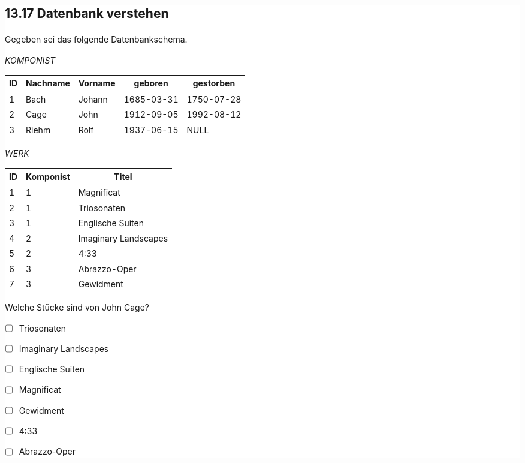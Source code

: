 ## 13.17 Datenbank verstehen
Gegeben sei das folgende Datenbankschema.

_KOMPONIST_

| ID | Nachname  | Vorname    | geboren    | gestorben  |
|----|-----------|------------|------------|------------|
|  1 | Bach      | Johann     | 1685-03-31 | 1750-07-28 |
|  2 | Cage      | John       | 1912-09-05 | 1992-08-12 |
|  3 | Riehm     | Rolf       | 1937-06-15 | NULL       |

_WERK_

| ID | Komponist | Titel                |
|----|-----------|----------------------|
|  1 |         1 | Magnificat           |
|  2 |         1 | Triosonaten          |
|  3 |         1 | Englische Suiten     |
|  4 |         2 | Imaginary Landscapes |
|  5 |         2 | 4:33                 |
|  6 |         3 | Abrazzo-Oper         |
|  7 |         3 | Gewidment            |


Welche Stücke sind von John Cage?

  * [ ] Triosonaten
  * [ ] Imaginary Landscapes
  * [ ] Englische Suiten
  * [ ] Magnificat
  * [ ] Gewidment
  * [ ] 4:33
  * [ ] Abrazzo-Oper

